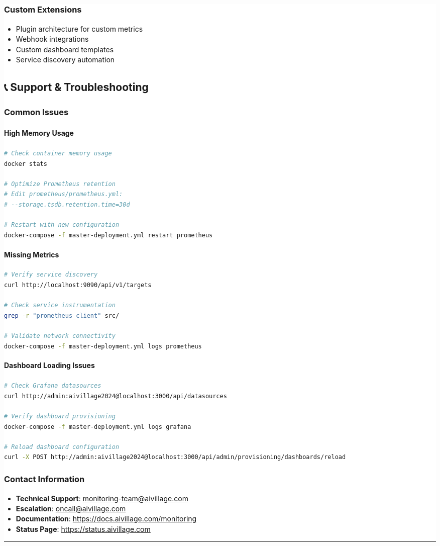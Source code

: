 ### Custom Extensions
- Plugin architecture for custom metrics
- Webhook integrations
- Custom dashboard templates
- Service discovery automation

## 📞 Support & Troubleshooting

### Common Issues

#### High Memory Usage
```bash
# Check container memory usage
docker stats

# Optimize Prometheus retention
# Edit prometheus/prometheus.yml:
# --storage.tsdb.retention.time=30d

# Restart with new configuration
docker-compose -f master-deployment.yml restart prometheus
```

#### Missing Metrics
```bash
# Verify service discovery
curl http://localhost:9090/api/v1/targets

# Check service instrumentation
grep -r "prometheus_client" src/

# Validate network connectivity
docker-compose -f master-deployment.yml logs prometheus
```

#### Dashboard Loading Issues
```bash
# Check Grafana datasources
curl http://admin:aivillage2024@localhost:3000/api/datasources

# Verify dashboard provisioning
docker-compose -f master-deployment.yml logs grafana

# Reload dashboard configuration
curl -X POST http://admin:aivillage2024@localhost:3000/api/admin/provisioning/dashboards/reload
```

### Contact Information
- **Technical Support**: monitoring-team@aivillage.com
- **Escalation**: oncall@aivillage.com
- **Documentation**: https://docs.aivillage.com/monitoring
- **Status Page**: https://status.aivillage.com

---